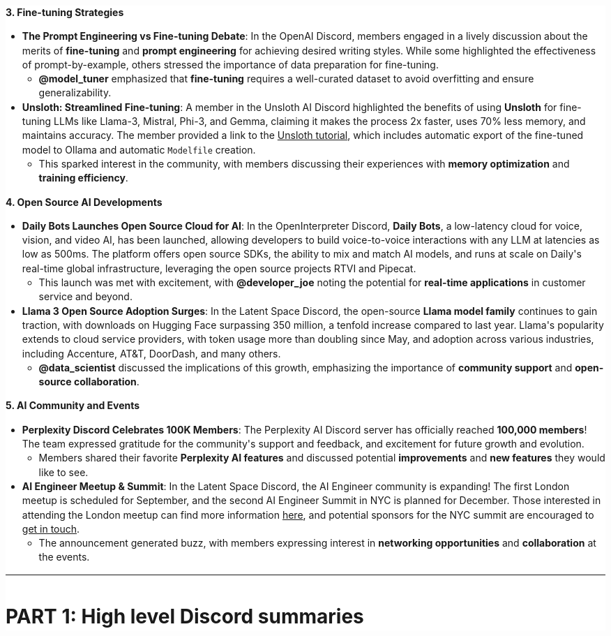 
**3. Fine-tuning Strategies**

- **The Prompt Engineering vs Fine-tuning Debate**: In the OpenAI Discord, members engaged in a lively discussion about the merits of **fine-tuning** and **prompt engineering** for achieving desired writing styles. While some highlighted the effectiveness of prompt-by-example, others stressed the importance of data preparation for fine-tuning.
  - **@model_tuner** emphasized that **fine-tuning** requires a well-curated dataset to avoid overfitting and ensure generalizability.
- **Unsloth: Streamlined Fine-tuning**: A member in the Unsloth AI Discord highlighted the benefits of using **Unsloth** for fine-tuning LLMs like Llama-3, Mistral, Phi-3, and Gemma, claiming it makes the process 2x faster, uses 70% less memory, and maintains accuracy. The member provided a link to the [Unsloth tutorial](https://github.com/unslothai/unsloth/wiki), which includes automatic export of the fine-tuned model to Ollama and automatic `Modelfile` creation.
  - This sparked interest in the community, with members discussing their experiences with **memory optimization** and **training efficiency**.


**4. Open Source AI Developments**

- **Daily Bots Launches Open Source Cloud for AI**: In the OpenInterpreter Discord, **Daily Bots**, a low-latency cloud for voice, vision, and video AI, has been launched, allowing developers to build voice-to-voice interactions with any LLM at latencies as low as 500ms. The platform offers open source SDKs, the ability to mix and match AI models, and runs at scale on Daily's real-time global infrastructure, leveraging the open source projects RTVI and Pipecat.
  - This launch was met with excitement, with **@developer_joe** noting the potential for **real-time applications** in customer service and beyond.
- **Llama 3 Open Source Adoption Surges**: In the Latent Space Discord, the open-source **Llama model family** continues to gain traction, with downloads on Hugging Face surpassing 350 million, a tenfold increase compared to last year. Llama's popularity extends to cloud service providers, with token usage more than doubling since May, and adoption across various industries, including Accenture, AT&T, DoorDash, and many others.
  - **@data_scientist** discussed the implications of this growth, emphasizing the importance of **community support** and **open-source collaboration**.


**5. AI Community and Events**

- **Perplexity Discord Celebrates 100K Members**: The Perplexity AI Discord server has officially reached **100,000 members**! The team expressed gratitude for the community's support and feedback, and excitement for future growth and evolution.
  - Members shared their favorite **Perplexity AI features** and discussed potential **improvements** and **new features** they would like to see.
- **AI Engineer Meetup & Summit**: In the Latent Space Discord, the AI Engineer community is expanding! The first London meetup is scheduled for September, and the second AI Engineer Summit in NYC is planned for December. Those interested in attending the London meetup can find more information [here](https://x.com/dctanner/status/1827071893448618453?s=46), and potential sponsors for the NYC summit are encouraged to [get in touch](mailto:info@ai.engineer).
  - The announcement generated buzz, with members expressing interest in **networking opportunities** and **collaboration** at the events.

---

# PART 1: High level Discord summaries
